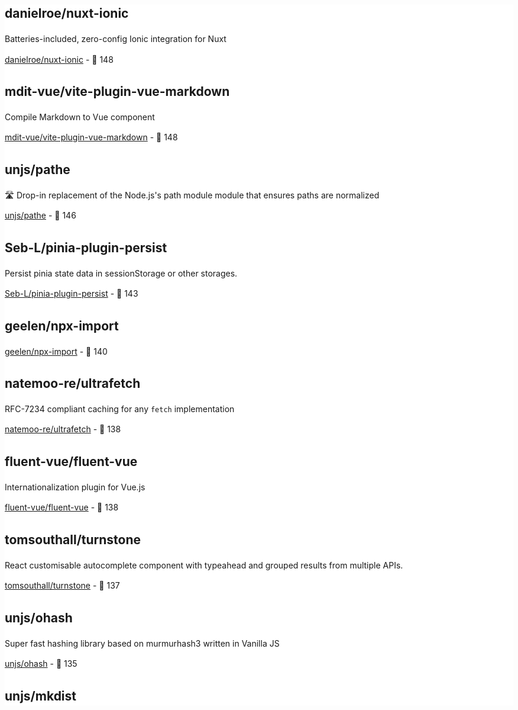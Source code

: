## danielroe/nuxt-ionic

Batteries-included, zero-config Ionic integration for Nuxt

[danielroe/nuxt-ionic](https://github.com/danielroe/nuxt-ionic) - 🌟 148

## mdit-vue/vite-plugin-vue-markdown

Compile Markdown to Vue component

[mdit-vue/vite-plugin-vue-markdown](https://github.com/mdit-vue/vite-plugin-vue-markdown) - 🌟 148

## unjs/pathe

🛣️ Drop-in replacement of the Node.js's path module module that ensures paths are normalized

[unjs/pathe](https://github.com/unjs/pathe) - 🌟 146

## Seb-L/pinia-plugin-persist

Persist pinia state data in sessionStorage or other storages.

[Seb-L/pinia-plugin-persist](https://github.com/Seb-L/pinia-plugin-persist) - 🌟 143

## geelen/npx-import

[geelen/npx-import](https://github.com/geelen/npx-import) - 🌟 140

## natemoo-re/ultrafetch

RFC-7234 compliant caching for any `fetch` implementation

[natemoo-re/ultrafetch](https://github.com/natemoo-re/ultrafetch) - 🌟 138

## fluent-vue/fluent-vue

Internationalization plugin for Vue.js

[fluent-vue/fluent-vue](https://github.com/fluent-vue/fluent-vue) - 🌟 138

## tomsouthall/turnstone

React customisable autocomplete component with typeahead and grouped results from multiple APIs.

[tomsouthall/turnstone](https://github.com/tomsouthall/turnstone) - 🌟 137

## unjs/ohash

Super fast hashing library based on murmurhash3 written in Vanilla JS

[unjs/ohash](https://github.com/unjs/ohash) - 🌟 135

## unjs/mkdist
